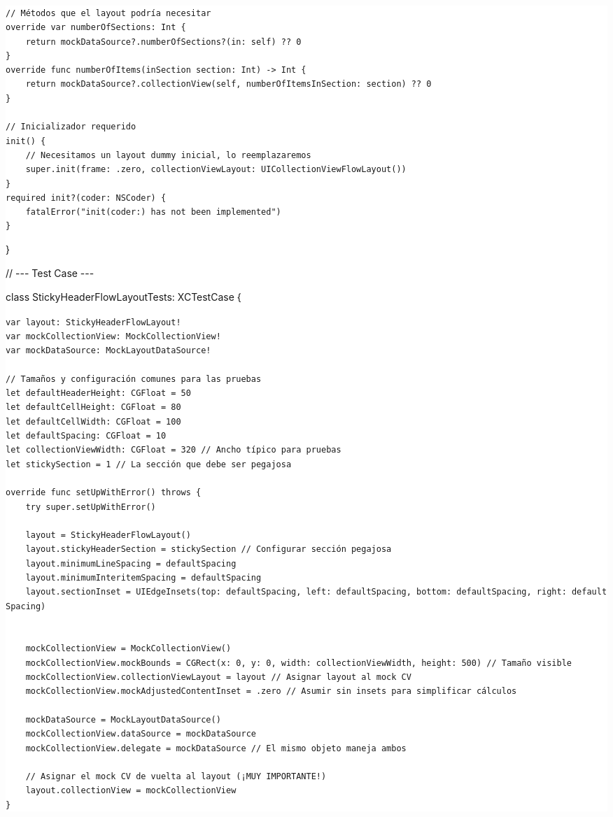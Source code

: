     // Métodos que el layout podría necesitar
    override var numberOfSections: Int {
        return mockDataSource?.numberOfSections?(in: self) ?? 0
    }
    override func numberOfItems(inSection section: Int) -> Int {
        return mockDataSource?.collectionView(self, numberOfItemsInSection: section) ?? 0
    }

    // Inicializador requerido
    init() {
        // Necesitamos un layout dummy inicial, lo reemplazaremos
        super.init(frame: .zero, collectionViewLayout: UICollectionViewFlowLayout())
    }
    required init?(coder: NSCoder) {
        fatalError("init(coder:) has not been implemented")
    }
}

// --- Test Case ---

class StickyHeaderFlowLayoutTests: XCTestCase {

    var layout: StickyHeaderFlowLayout!
    var mockCollectionView: MockCollectionView!
    var mockDataSource: MockLayoutDataSource!

    // Tamaños y configuración comunes para las pruebas
    let defaultHeaderHeight: CGFloat = 50
    let defaultCellHeight: CGFloat = 80
    let defaultCellWidth: CGFloat = 100
    let defaultSpacing: CGFloat = 10
    let collectionViewWidth: CGFloat = 320 // Ancho típico para pruebas
    let stickySection = 1 // La sección que debe ser pegajosa

    override func setUpWithError() throws {
        try super.setUpWithError()

        layout = StickyHeaderFlowLayout()
        layout.stickyHeaderSection = stickySection // Configurar sección pegajosa
        layout.minimumLineSpacing = defaultSpacing
        layout.minimumInteritemSpacing = defaultSpacing
        layout.sectionInset = UIEdgeInsets(top: defaultSpacing, left: defaultSpacing, bottom: defaultSpacing, right: defaultSpacing)


        mockCollectionView = MockCollectionView()
        mockCollectionView.mockBounds = CGRect(x: 0, y: 0, width: collectionViewWidth, height: 500) // Tamaño visible
        mockCollectionView.collectionViewLayout = layout // Asignar layout al mock CV
        mockCollectionView.mockAdjustedContentInset = .zero // Asumir sin insets para simplificar cálculos

        mockDataSource = MockLayoutDataSource()
        mockCollectionView.dataSource = mockDataSource
        mockCollectionView.delegate = mockDataSource // El mismo objeto maneja ambos

        // Asignar el mock CV de vuelta al layout (¡MUY IMPORTANTE!)
        layout.collectionView = mockCollectionView
    }

